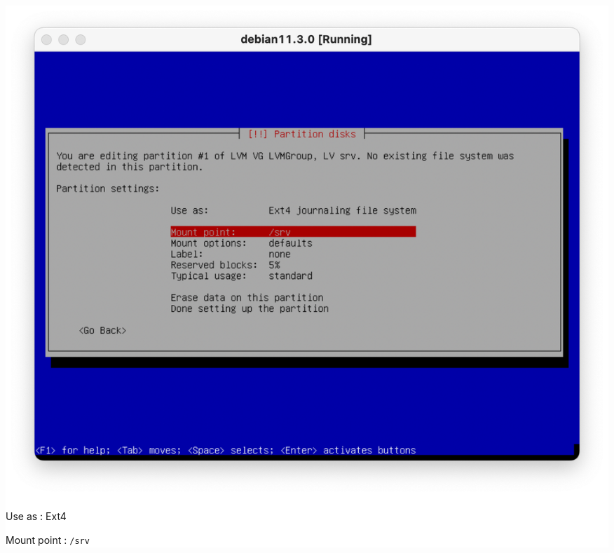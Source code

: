 ![91](/assets/images/2022/2022-08-12-born2beroot-install-virtual-machine/91.png)

Use as : Ext4

Mount point : `/srv`
